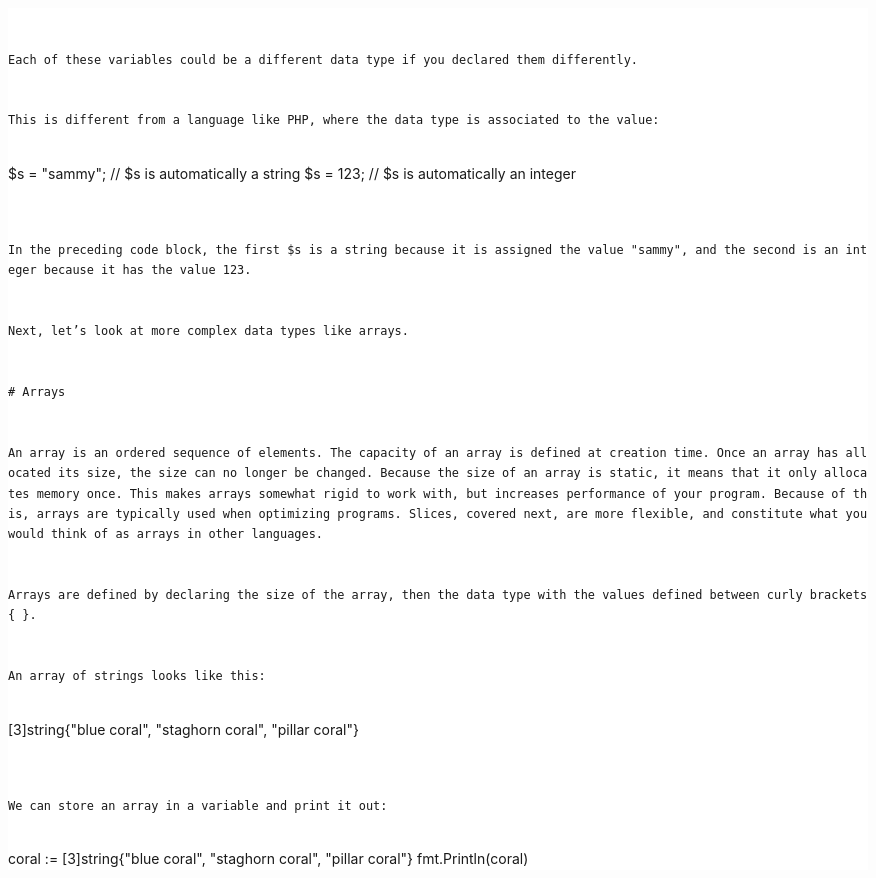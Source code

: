 ```


Each of these variables could be a different data type if you declared them differently.


This is different from a language like PHP, where the data type is associated to the value:


```
$s = "sammy";         // $s is automatically a string
$s = 123;             // $s is automatically an integer

```


In the preceding code block, the first $s is a string because it is assigned the value "sammy", and the second is an integer because it has the value 123.


Next, let’s look at more complex data types like arrays.


# Arrays


An array is an ordered sequence of elements. The capacity of an array is defined at creation time. Once an array has allocated its size, the size can no longer be changed. Because the size of an array is static, it means that it only allocates memory once. This makes arrays somewhat rigid to work with, but increases performance of your program. Because of this, arrays are typically used when optimizing programs. Slices, covered next, are more flexible, and constitute what you would think of as arrays in other languages.


Arrays are defined by declaring the size of the array, then the data type with the values defined between curly brackets { }.


An array of strings looks like this:


```
[3]string{"blue coral", "staghorn coral", "pillar coral"}

```


We can store an array in a variable and print it out:


```
coral := [3]string{"blue coral", "staghorn coral", "pillar coral"}
fmt.Println(coral)
